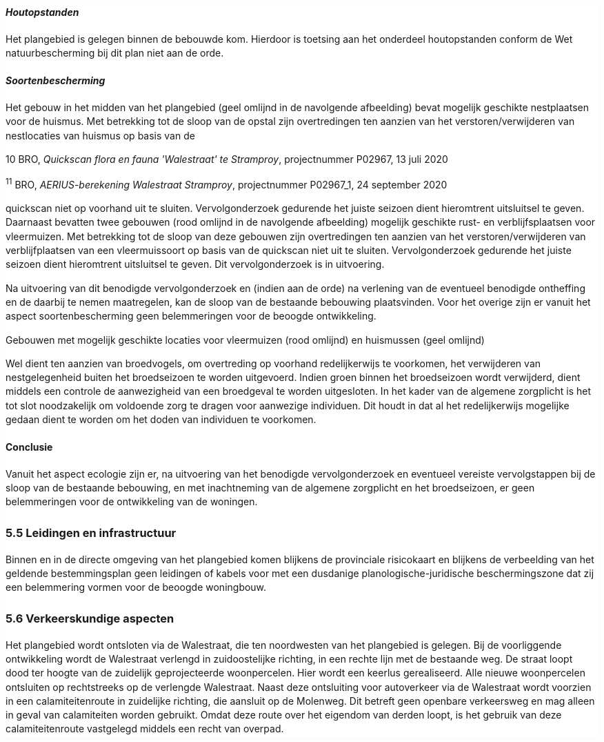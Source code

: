 #### *Houtopstanden*

Het plangebied is gelegen binnen de bebouwde kom. Hierdoor is toetsing aan het onderdeel houtopstanden conform de Wet natuurbescherming bij dit plan niet aan de orde.

#### *Soortenbescherming*

Het gebouw in het midden van het plangebied (geel omlijnd in de navolgende afbeelding) bevat mogelijk geschikte nestplaatsen voor de huismus. Met betrekking tot de sloop van de opstal zijn overtredingen ten aanzien van het verstoren/verwijderen van nestlocaties van huismus op basis van de

 10 BRO, *Quickscan flora en fauna 'Walestraat' te Stramproy*, projectnummer P02967, 13 juli 2020

<sup>11</sup> BRO, *AERIUS-berekening Walestraat Stramproy*, projectnummer P02967_1, 24 september 2020

quickscan niet op voorhand uit te sluiten. Vervolgonderzoek gedurende het juiste seizoen dient hieromtrent uitsluitsel te geven. Daarnaast bevatten twee gebouwen (rood omlijnd in de navolgende afbeelding) mogelijk geschikte rust- en verblijfsplaatsen voor vleermuizen. Met betrekking tot de sloop van deze gebouwen zijn overtredingen ten aanzien van het verstoren/verwijderen van verblijfplaatsen van een vleermuissoort op basis van de quickscan niet uit te sluiten. Vervolgonderzoek gedurende het juiste seizoen dient hieromtrent uitsluitsel te geven. Dit vervolgonderzoek is in uitvoering.

Na uitvoering van dit benodigde vervolgonderzoek en (indien aan de orde) na verlening van de eventueel benodigde ontheffing en de daarbij te nemen maatregelen, kan de sloop van de bestaande bebouwing plaatsvinden. Voor het overige zijn er vanuit het aspect soortenbescherming geen belemmeringen voor de beoogde ontwikkeling.

Gebouwen met mogelijk geschikte locaties voor vleermuizen (rood omlijnd) en huismussen (geel omlijnd)

Wel dient ten aanzien van broedvogels, om overtreding op voorhand redelijkerwijs te voorkomen, het verwijderen van nestgelegenheid buiten het broedseizoen te worden uitgevoerd. Indien groen binnen het broedseizoen wordt verwijderd, dient middels een controle de aanwezigheid van een broedgeval te worden uitgesloten. In het kader van de algemene zorgplicht is het tot slot noodzakelijk om voldoende zorg te dragen voor aanwezige individuen. Dit houdt in dat al het redelijkerwijs mogelijke gedaan dient te worden om het doden van individuen te voorkomen.

#### **Conclusie**

Vanuit het aspect ecologie zijn er, na uitvoering van het benodigde vervolgonderzoek en eventueel vereiste vervolgstappen bij de sloop van de bestaande bebouwing, en met inachtneming van de algemene zorgplicht en het broedseizoen, er geen belemmeringen voor de ontwikkeling van de woningen.

### **5.5 Leidingen en infrastructuur**

Binnen en in de directe omgeving van het plangebied komen blijkens de provinciale risicokaart en blijkens de verbeelding van het geldende bestemmingsplan geen leidingen of kabels voor met een dusdanige planologische-juridische beschermingszone dat zij een belemmering vormen voor de beoogde woningbouw.

### **5.6 Verkeerskundige aspecten**

Het plangebied wordt ontsloten via de Walestraat, die ten noordwesten van het plangebied is gelegen. Bij de voorliggende ontwikkeling wordt de Walestraat verlengd in zuidoostelijke richting, in een rechte lijn met de bestaande weg. De straat loopt dood ter hoogte van de zuidelijk geprojecteerde woonpercelen. Hier wordt een keerlus gerealiseerd. Alle nieuwe woonpercelen ontsluiten op rechtstreeks op de verlengde Walestraat. Naast deze ontsluiting voor autoverkeer via de Walestraat wordt voorzien in een calamiteitenroute in zuidelijke richting, die aansluit op de Molenweg. Dit betreft geen openbare verkeersweg en mag alleen in geval van calamiteiten worden gebruikt. Omdat deze route over het eigendom van derden loopt, is het gebruik van deze calamiteitenroute vastgelegd middels een recht van overpad.
